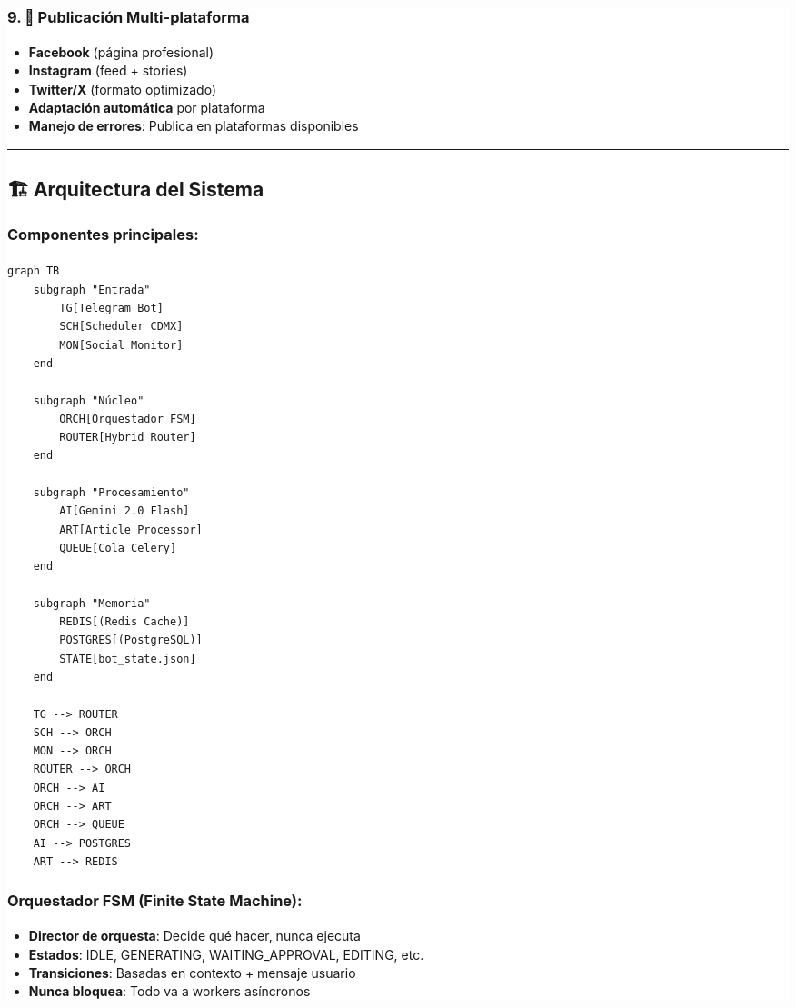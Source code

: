 ### 9. 📱 **Publicación Multi-plataforma**
- **Facebook** (página profesional)
- **Instagram** (feed + stories)
- **Twitter/X** (formato optimizado)
- **Adaptación automática** por plataforma
- **Manejo de errores**: Publica en plataformas disponibles

---

## 🏗️ Arquitectura del Sistema

### **Componentes principales**:

```mermaid
graph TB
    subgraph "Entrada"
        TG[Telegram Bot]
        SCH[Scheduler CDMX]
        MON[Social Monitor]
    end
    
    subgraph "Núcleo"
        ORCH[Orquestador FSM]
        ROUTER[Hybrid Router]
    end
    
    subgraph "Procesamiento"
        AI[Gemini 2.0 Flash]
        ART[Article Processor]
        QUEUE[Cola Celery]
    end
    
    subgraph "Memoria"
        REDIS[(Redis Cache)]
        POSTGRES[(PostgreSQL)]
        STATE[bot_state.json]
    end
    
    TG --> ROUTER
    SCH --> ORCH
    MON --> ORCH
    ROUTER --> ORCH
    ORCH --> AI
    ORCH --> ART
    ORCH --> QUEUE
    AI --> POSTGRES
    ART --> REDIS
```

### **Orquestador FSM (Finite State Machine)**:
- **Director de orquesta**: Decide qué hacer, nunca ejecuta
- **Estados**: IDLE, GENERATING, WAITING_APPROVAL, EDITING, etc.
- **Transiciones**: Basadas en contexto + mensaje usuario
- **Nunca bloquea**: Todo va a workers asíncronos
